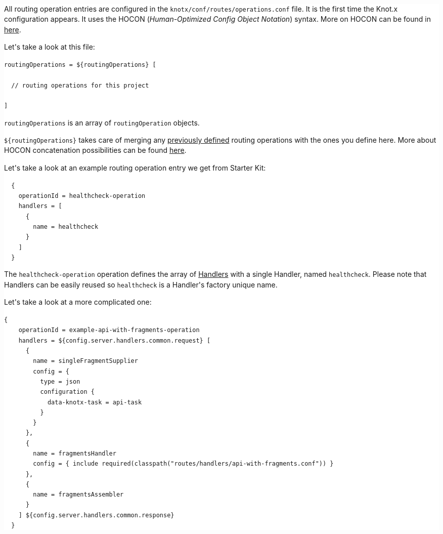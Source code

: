 
All routing operation entries are configured in the `knotx/conf/routes/operations.conf` file. It is the first time the Knot.x configuration appears. It uses the HOCON (*Human-Optimized Config Object Notation*) syntax. More on HOCON  can be found in [here](https://github.com/lightbend/config/blob/master/HOCON.md).

Let's take a look at this file:

```hocon
routingOperations = ${routingOperations} [
  
  // routing operations for this project
  
]
```

`routingOperations` is an array of `routingOperation` objects. 

`${routingOperations}` takes care of merging any [previously defined](https://github.com/Knotx/knotx-stack/blob/master/src/main/packaging/conf/server.conf) routing operations with the ones you define here. More about HOCON concatenation possibilities can be found [here](https://github.com/lightbend/config/blob/master/HOCON.md#array-and-object-concatenation).

Let's take a look at an example routing operation entry we get from Starter Kit:
```hocon
  {
    operationId = healthcheck-operation
    handlers = [
      {
        name = healthcheck
      }
    ]
  }
```

The `healthcheck-operation` operation defines the array of [Handlers](https://vertx.io/docs/apidocs/io/vertx/core/Handler.html) with a single Handler, named `healthcheck`. Please note that Handlers can be easily reused so `healthcheck` is a Handler's factory unique name.

Let's take a look at a more complicated one:
```hocon
{
    operationId = example-api-with-fragments-operation
    handlers = ${config.server.handlers.common.request} [
      {
        name = singleFragmentSupplier
        config = {
          type = json
          configuration {
            data-knotx-task = api-task
          }
        }
      },
      {
        name = fragmentsHandler
        config = { include required(classpath("routes/handlers/api-with-fragments.conf")) }
      },
      {
        name = fragmentsAssembler
      }
    ] ${config.server.handlers.common.response}
  }
```
